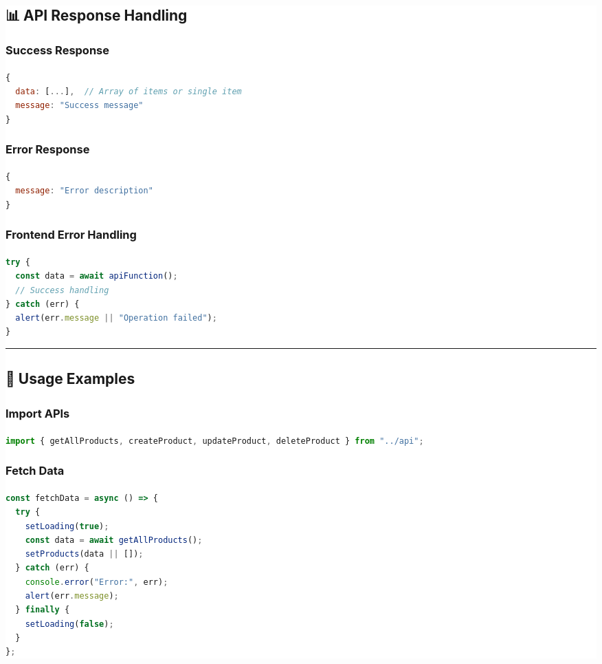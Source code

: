 
## 📊 API Response Handling

### Success Response
```javascript
{
  data: [...],  // Array of items or single item
  message: "Success message"
}
```

### Error Response
```javascript
{
  message: "Error description"
}
```

### Frontend Error Handling
```javascript
try {
  const data = await apiFunction();
  // Success handling
} catch (err) {
  alert(err.message || "Operation failed");
}
```

---

## 🚀 Usage Examples

### Import APIs
```javascript
import { getAllProducts, createProduct, updateProduct, deleteProduct } from "../api";
```

### Fetch Data
```javascript
const fetchData = async () => {
  try {
    setLoading(true);
    const data = await getAllProducts();
    setProducts(data || []);
  } catch (err) {
    console.error("Error:", err);
    alert(err.message);
  } finally {
    setLoading(false);
  }
};
```
